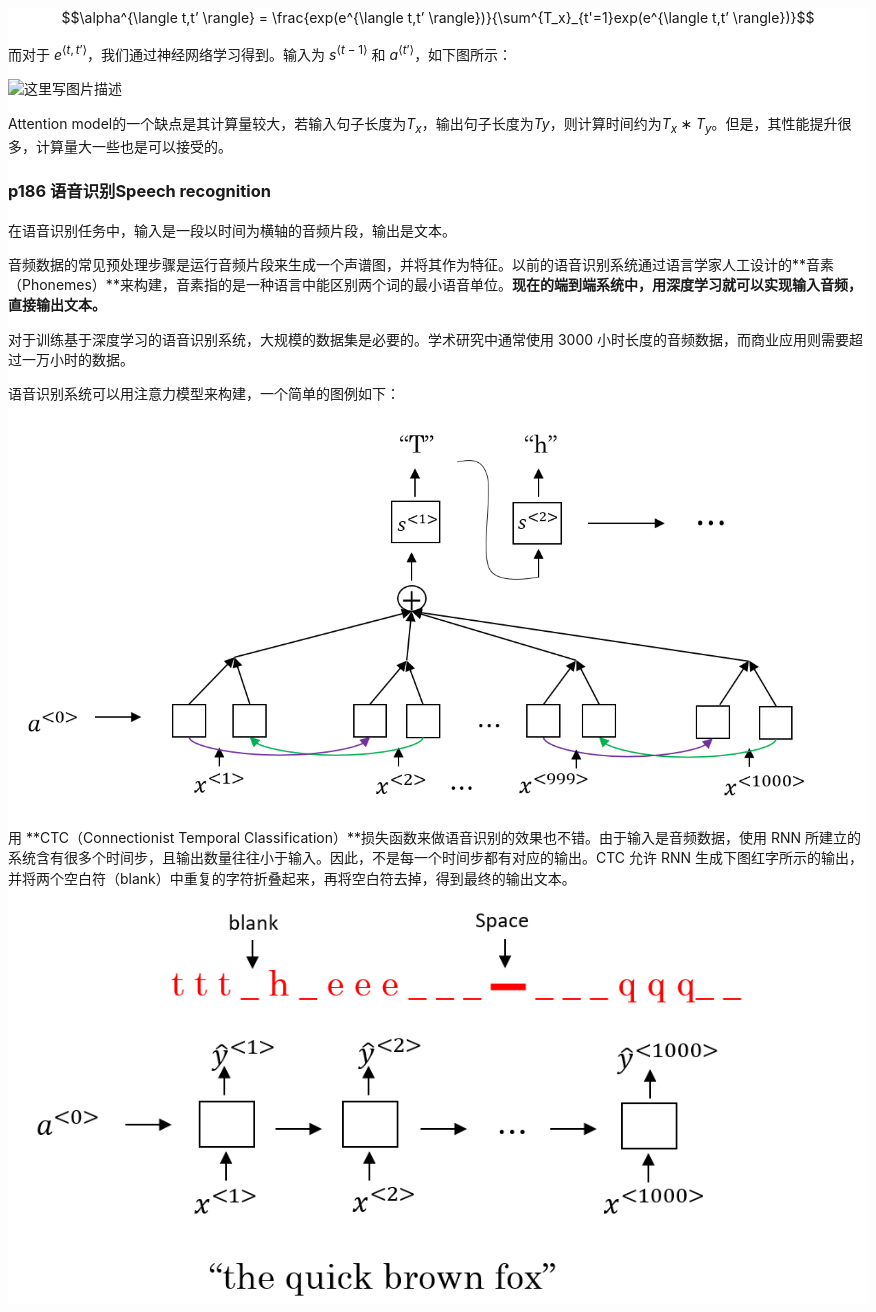 $$\alpha^{\langle t,t’ \rangle} = \frac{exp(e^{\langle t,t’ \rangle})}{\sum^{T_x}_{t'=1}exp(e^{\langle t,t’ \rangle})}$$

而对于 $e^{\langle t,t’ \rangle}$，我们通过神经网络学习得到。输入为 $s^{\langle t-1 \rangle}$ 和 $a^{\langle t’ \rangle}$，如下图所示：

![这里写图片描述](吴恩达深度学习P178-P192.assets/20180410211712325)

Attention model的一个缺点是其计算量较大，若输入句子长度为$T_x$，输出句子长度为$Ty$，则计算时间约为$T_x∗T_y$。但是，其性能提升很多，计算量大一些也是可以接受的。

### p186 语音识别Speech recognition

在语音识别任务中，输入是一段以时间为横轴的音频片段，输出是文本。

音频数据的常见预处理步骤是运行音频片段来生成一个声谱图，并将其作为特征。以前的语音识别系统通过语言学家人工设计的**音素（Phonemes）**来构建，音素指的是一种语言中能区别两个词的最小语音单位。**现在的端到端系统中，用深度学习就可以实现输入音频，直接输出文本。**

对于训练基于深度学习的语音识别系统，大规模的数据集是必要的。学术研究中通常使用 3000 小时长度的音频数据，而商业应用则需要超过一万小时的数据。

语音识别系统可以用注意力模型来构建，一个简单的图例如下：

![1659769498168](吴恩达深度学习P178-P192.assets/1659769498168.png)

用 **CTC（Connectionist Temporal Classification）**损失函数来做语音识别的效果也不错。由于输入是音频数据，使用 RNN 所建立的系统含有很多个时间步，且输出数量往往小于输入。因此，不是每一个时间步都有对应的输出。CTC 允许 RNN 生成下图红字所示的输出，并将两个空白符（blank）中重复的字符折叠起来，再将空白符去掉，得到最终的输出文本。

![1659769547562](吴恩达深度学习P178-P192.assets/1659769547562.png)